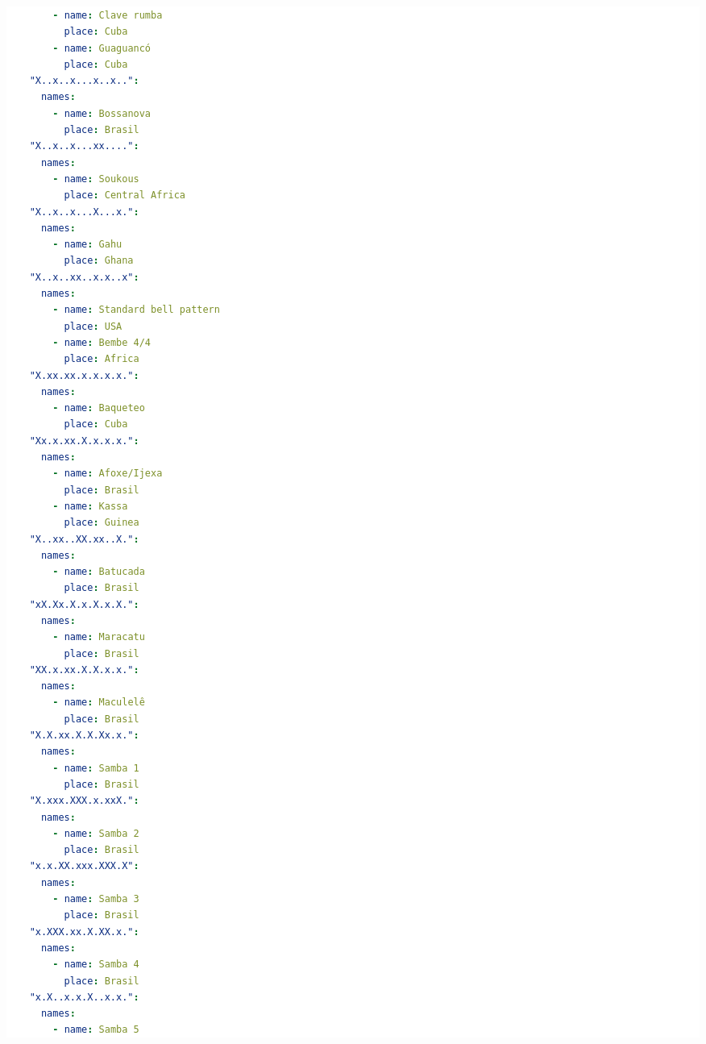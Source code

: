 ```yaml
        - name: Clave rumba
          place: Cuba
        - name: Guaguancó
          place: Cuba
    "X..x..x...x..x..":
      names:
        - name: Bossanova
          place: Brasil
    "X..x..x...xx....":
      names:
        - name: Soukous
          place: Central Africa
    "X..x..x...X...x.":
      names:
        - name: Gahu
          place: Ghana
    "X..x..xx..x.x..x":
      names:
        - name: Standard bell pattern
          place: USA
        - name: Bembe 4/4
          place: Africa
    "X.xx.xx.x.x.x.x.":
      names:
        - name: Baqueteo
          place: Cuba
    "Xx.x.xx.X.x.x.x.":
      names:
        - name: Afoxe/Ijexa
          place: Brasil
        - name: Kassa
          place: Guinea
    "X..xx..XX.xx..X.":
      names:
        - name: Batucada
          place: Brasil
    "xX.Xx.X.x.X.x.X.":
      names:
        - name: Maracatu
          place: Brasil
    "XX.x.xx.X.X.x.x.":
      names:
        - name: Maculelê
          place: Brasil
    "X.X.xx.X.X.Xx.x.":
      names:
        - name: Samba 1
          place: Brasil
    "X.xxx.XXX.x.xxX.":
      names:
        - name: Samba 2
          place: Brasil
    "x.x.XX.xxx.XXX.X":
      names:
        - name: Samba 3
          place: Brasil
    "x.XXX.xx.X.XX.x.":
      names:
        - name: Samba 4
          place: Brasil
    "x.X..x.x.X..x.x.":
      names:
        - name: Samba 5
```